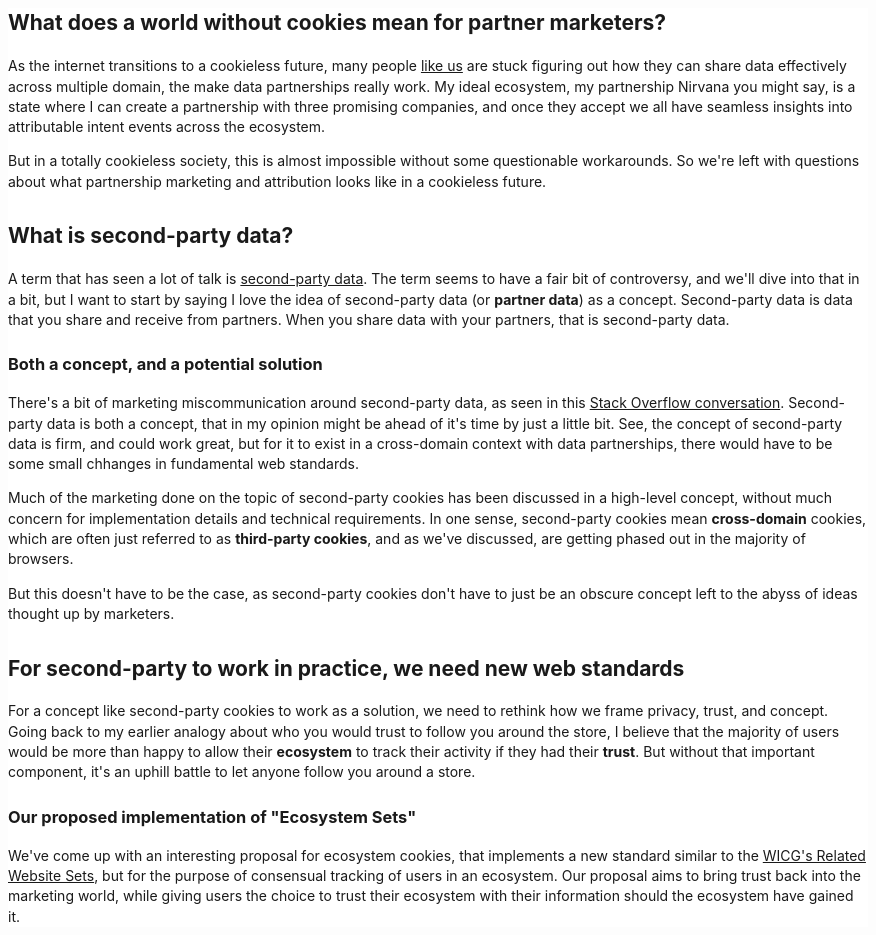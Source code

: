 ## What does a world without cookies mean for partner marketers?

As the internet transitions to a cookieless future, many people [like us](https://www.tryuppercut.com/platform/resin) are stuck figuring out how they can share data effectively across multiple domain, the make data partnerships really work. My ideal ecosystem, my partnership Nirvana you might say, is a state where I can create a partnership with three promising companies, and once they accept we all have seamless insights into attributable intent events across the ecosystem. 

But in a totally cookieless society, this is almost impossible without some questionable workarounds. So we're left with questions about what partnership marketing and attribution looks like in a cookieless future. 

## What is second-party data?

A term that has seen a lot of talk is [second-party data](https://insider.crossbeam.com/resources/the-era-of-second-party-data-is-here-are-you-ready). The term seems to have a fair bit of controversy, and we'll dive into that in a bit, but I want to start by saying I love the idea of second-party data (or **partner data**) as a concept. Second-party data is data that you share and receive from partners. When you share data with your partners, that is second-party data.

### Both a concept, and a potential solution

There's a bit of marketing miscommunication around second-party data, as seen in this [Stack Overflow conversation](https://stackoverflow.com/questions/71325236/regarding-third-party-cookies-who-is-a-second-party). Second-party data is both a concept, that in my opinion might be ahead of it's time by just a little bit. See, the concept of second-party data is firm, and could work great, but for it to exist in a cross-domain context with data partnerships, there would have to be some small chhanges in fundamental web standards.  

Much of the marketing done on the topic of second-party cookies has been discussed in a high-level concept, without much concern for implementation details and technical requirements. In one sense, second-party cookies mean **cross-domain** cookies, which are often just referred to as **third-party cookies**, and as we've discussed, are getting phased out in the majority of browsers. 

But this doesn't have to be the case, as second-party cookies don't have to just be an obscure concept left to the abyss of ideas thought up by marketers.

## For second-party to work in practice, we need new web standards

For a concept like second-party cookies to work as a solution, we need to rethink how we frame privacy, trust, and concept. Going back to my earlier analogy about who you would trust to follow you around the store, I believe that the majority of users would be more than happy to allow their **ecosystem** to track their activity if they had their **trust**. But without that important component, it's an uphill battle to let anyone follow you around a store. 

### Our proposed implementation of "Ecosystem Sets"

We've come up with an interesting proposal for ecosystem cookies, that implements a new standard similar to the [WICG's Related Website Sets](https://github.com/WICG/first-party-sets), but for the purpose of consensual tracking of users in an ecosystem. Our proposal aims to bring trust back into the marketing world, while giving users the choice to trust their ecosystem with their information should the ecosystem have gained it. 
